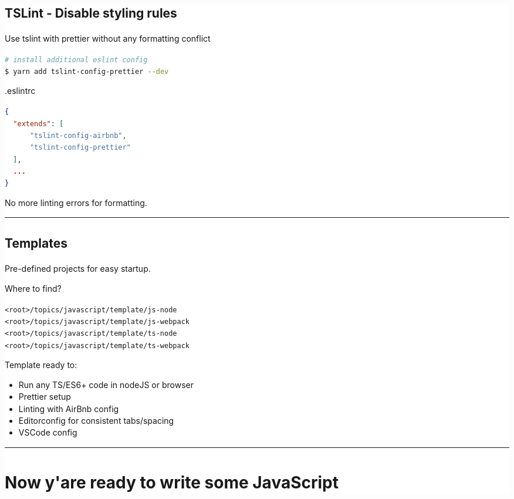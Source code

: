 ## TSLint - Disable styling rules

Use tslint with prettier without any formatting conflict

```bash
# install additional eslint config
$ yarn add tslint-config-prettier --dev
```

.eslintrc

```json
{
  "extends": [
      "tslint-config-airbnb",
      "tslint-config-prettier"
  ],
  ...
}
```

No more linting errors for formatting.

---

## Templates

Pre-defined projects for easy startup.

Where to find?

```
<root>/topics/javascript/template/js-node
<root>/topics/javascript/template/js-webpack
<root>/topics/javascript/template/ts-node
<root>/topics/javascript/template/ts-webpack
```

Template ready to:

* Run any TS/ES6+ code in nodeJS or browser
* Prettier setup
* Linting with AirBnb config
* Editorconfig for consistent tabs/spacing
* VSCode config

---

# Now y'are ready to write some JavaScript
